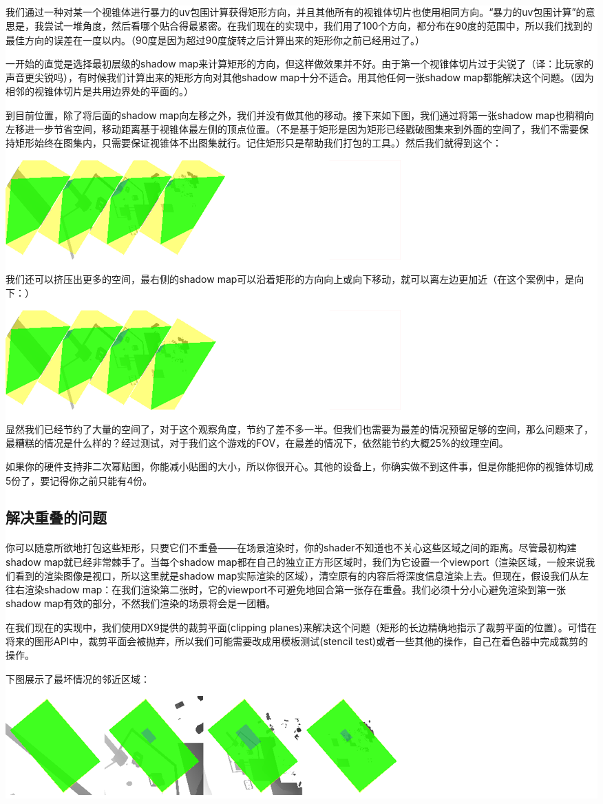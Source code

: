 我们通过一种对某一个视锥体进行暴力的uv包围计算获得矩形方向，并且其他所有的视锥体切片也使用相同方向。“暴力的uv包围计算”的意思是，我尝试一堆角度，然后看哪个贴合得最紧密。在我们现在的实现中，我们用了100个方向，都分布在90度的范围中，所以我们找到的最佳方向的误差在一度以内。（90度是因为超过90度旋转之后计算出来的矩形你之前已经用过了。）

一开始的直觉是选择最初层级的shadow map来计算矩形的方向，但这样做效果并不好。由于第一个视锥体切片过于尖锐了（译：比玩家的声音更尖锐吗），有时候我们计算出来的矩形方向对其他shadow map十分不适合。用其他任何一张shadow map都能解决这个问题。（因为相邻的视锥体切片是共用边界处的平面的。）

到目前位置，除了将后面的shadow map向左移之外，我们并没有做其他的移动。接下来如下图，我们通过将第一张shadow map也稍稍向左移进一步节省空间，移动距离基于视锥体最左侧的顶点位置。（不是基于矩形是因为矩形已经戳破图集来到外面的空间了，我们不需要保持矩形始终在图集内，只需要保证视锥体不出图集就行。记住矩形只是帮助我们打包的工具。）然后我们就得到这个：

![yellow_rectangles_packed_left](https://raw.githubusercontent.com/achmli/achmli.github.io/master/img/witness/3/yellow_rectangles_packed_left.png)

我们还可以挤压出更多的空间，最右侧的shadow map可以沿着矩形的方向向上或向下移动，就可以离左边更加近（在这个案例中，是向下：）

![yellow_rectangles_packed_right](https://raw.githubusercontent.com/achmli/achmli.github.io/master/img/witness/3/yellow_rectangles_packed_right.png)

显然我们已经节约了大量的空间了，对于这个观察角度，节约了差不多一半。但我们也需要为最差的情况预留足够的空间，那么问题来了，最糟糕的情况是什么样的？经过测试，对于我们这个游戏的FOV，在最差的情况下，依然能节约大概25%的纹理空间。

如果你的硬件支持非二次幂贴图，你能减小贴图的大小，所以你很开心。其他的设备上，你确实做不到这件事，但是你能把你的视锥体切成5份了，要记得你之前只能有4份。

## 解决重叠的问题

你可以随意所欲地打包这些矩形，只要它们不重叠——在场景渲染时，你的shader不知道也不关心这些区域之间的距离。尽管最初构建shadow map就已经非常棘手了。当每个shadow map都在自己的独立正方形区域时，我们为它设置一个viewport（渲染区域，一般来说我们看到的渲染图像是视口，所以这里就是shadow map实际渲染的区域），清空原有的内容后将深度信息渲染上去。但现在，假设我们从左往右渲染shadow map：在我们渲染第二张时，它的viewport不可避免地回合第一张存在重叠。我们必须十分小心避免渲染到第一张shadow map有效的部分，不然我们渲染的场景将会是一团糟。

在我们现在的实现中，我们使用DX9提供的裁剪平面(clipping planes)来解决这个问题（矩形的长边精确地指示了裁剪平面的位置）。可惜在将来的图形API中，裁剪平面会被抛弃，所以我们可能需要改成用模板测试(stencil test)或者一些其他的操作，自己在着色器中完成裁剪的操作。

下图展示了最坏情况的邻近区域：

![worst_case](https://raw.githubusercontent.com/achmli/achmli.github.io/master/img/witness/3/worst_case.png)
